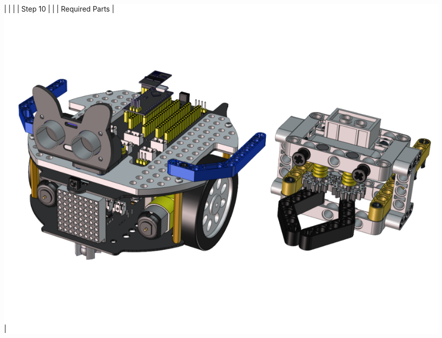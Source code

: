|                                  |                                  |
| Step 10                          |                                  |
| Required Parts                   | ![](media/90986cacd92570cdd76b437df5e1b916.png) |